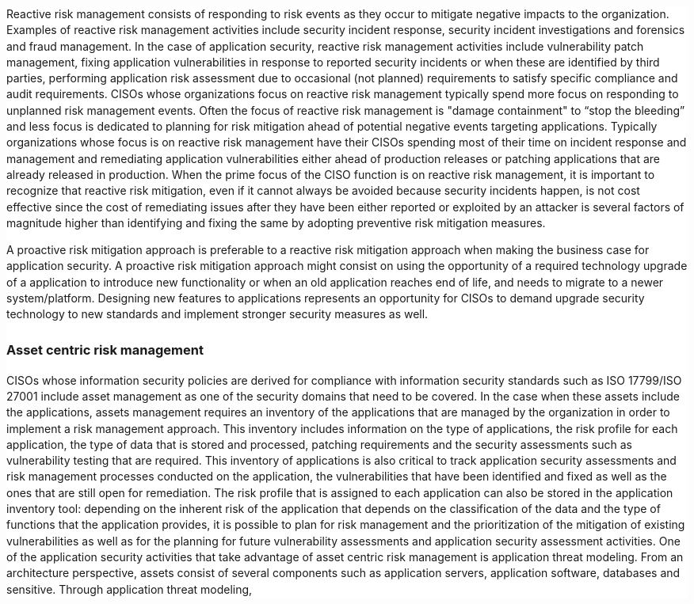 Reactive risk management consists of responding to risk events as they
occur to mitigate negative impacts to the organization. Examples of
reactive risk management activities include security incident response,
security incident investigations and forensics and fraud management. In
the case of application security, reactive risk management activities
include vulnerability patch management, fixing application
vulnerabilities in response to reported security incidents or when these
are identified by third parties, performing application risk assessment
due to occasional (not planned) requirements to satisfy specific
compliance and audit requirements. CISOs whose organizations focus on
reactive risk management typically spend more focus on responding to
unplanned risk management events. Often the focus of reactive risk
management is "damage containment" to “stop the bleeding” and less focus
is dedicated to planning for risk mitigation ahead of potential negative
events targeting applications. Typically organizations whose focus is on
reactive risk management have their CISOs spending most of their time on
incident response and management and remediating application
vulnerabilities either ahead of production releases or patching
applications that are already released in production. When the prime
focus of the CISO function is on reactive risk management, it is
important to recognize that reactive risk mitigation, even if it cannot
always be avoided because security incidents happen, is not cost
effective since the cost of remediating issues after they have been
either reported or exploited by an attacker is several factors of
magnitude higher than identifying and fixing the same by adopting
preventive risk mitigation measures.

A proactive risk mitigation approach is preferable to a reactive risk
mitigation approach when making the business case for application
security. A proactive risk mitigation approach might consist on using
the opportunity of a required technology upgrade of a application to
introduce new functionality or when an old application reaches end of
life, and needs to migrate to a newer system/platform. Designing new
features to applications represents an opportunity for CISOs to demand
upgrade security technology to new standards and implement stronger
security measures as well.

### Asset centric risk management

CISOs whose information security policies are derived for compliance
with information security standards such as ISO 17799/ISO 27001 include
asset management as one of the security domains that need to be covered.
In the case when these assets include the applications, assets
management requires an inventory of the applications that are managed by
the organization in order to implement a risk management approach. This
inventory includes information on the type of applications, the risk
profile for each application, the type of data that is stored and
processed, patching requirements and the security assessments such as
vulnerability testing that are required. This inventory of applications
is also critical to track application security assessments and risk
management processes conducted on the application, the vulnerabilities
that have been identified and fixed as well as the ones that are still
open for remediation. The risk profile that is assigned to each
application can also be stored in the application inventory tool:
depending on the inherent risk of the application that depends on the
classification of the data and the type of functions that the
application provides, it is possible to plan for risk management and the
prioritization of the mitigation of existing vulnerabilities as well as
for the planning for future vulnerability assessments and application
security assessment activities. One of the application security
activities that take advantage of asset centric risk management is
application threat modeling. From an architecture perspective, assets
consist of several components such as application servers, application
software, databases and sensitive. Through application threat modeling,